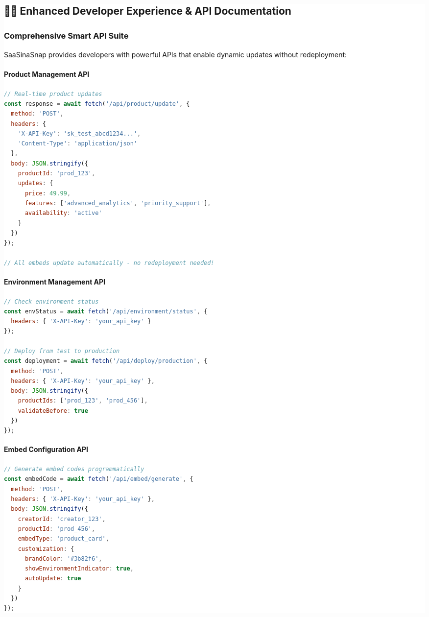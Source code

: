 ## 👨‍💻 Enhanced Developer Experience & API Documentation

### **Comprehensive Smart API Suite**

SaaSinaSnap provides developers with powerful APIs that enable dynamic updates without redeployment:

#### **Product Management API**
```javascript
// Real-time product updates
const response = await fetch('/api/product/update', {
  method: 'POST',
  headers: {
    'X-API-Key': 'sk_test_abcd1234...',
    'Content-Type': 'application/json'
  },
  body: JSON.stringify({
    productId: 'prod_123',
    updates: {
      price: 49.99,
      features: ['advanced_analytics', 'priority_support'],
      availability: 'active'
    }
  })
});

// All embeds update automatically - no redeployment needed!
```

#### **Environment Management API**
```javascript
// Check environment status
const envStatus = await fetch('/api/environment/status', {
  headers: { 'X-API-Key': 'your_api_key' }
});

// Deploy from test to production
const deployment = await fetch('/api/deploy/production', {
  method: 'POST',
  headers: { 'X-API-Key': 'your_api_key' },
  body: JSON.stringify({
    productIds: ['prod_123', 'prod_456'],
    validateBefore: true
  })
});
```

#### **Embed Configuration API**
```javascript
// Generate embed codes programmatically
const embedCode = await fetch('/api/embed/generate', {
  method: 'POST',
  headers: { 'X-API-Key': 'your_api_key' },
  body: JSON.stringify({
    creatorId: 'creator_123',
    productId: 'prod_456',
    embedType: 'product_card',
    customization: {
      brandColor: '#3b82f6',
      showEnvironmentIndicator: true,
      autoUpdate: true
    }
  })
});
```